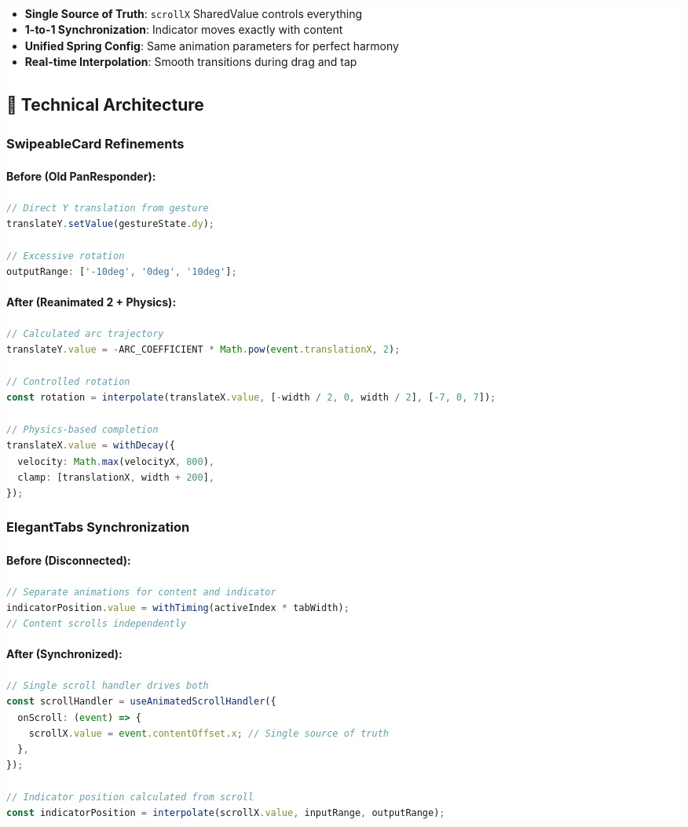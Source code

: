 - **Single Source of Truth**: `scrollX` SharedValue controls everything
- **1-to-1 Synchronization**: Indicator moves exactly with content
- **Unified Spring Config**: Same animation parameters for perfect harmony
- **Real-time Interpolation**: Smooth transitions during drag and tap

## 🔧 Technical Architecture

### SwipeableCard Refinements

#### Before (Old PanResponder):

```typescript
// Direct Y translation from gesture
translateY.setValue(gestureState.dy);

// Excessive rotation
outputRange: ['-10deg', '0deg', '10deg'];
```

#### After (Reanimated 2 + Physics):

```typescript
// Calculated arc trajectory
translateY.value = -ARC_COEFFICIENT * Math.pow(event.translationX, 2);

// Controlled rotation
const rotation = interpolate(translateX.value, [-width / 2, 0, width / 2], [-7, 0, 7]);

// Physics-based completion
translateX.value = withDecay({
  velocity: Math.max(velocityX, 800),
  clamp: [translationX, width + 200],
});
```

### ElegantTabs Synchronization

#### Before (Disconnected):

```typescript
// Separate animations for content and indicator
indicatorPosition.value = withTiming(activeIndex * tabWidth);
// Content scrolls independently
```

#### After (Synchronized):

```typescript
// Single scroll handler drives both
const scrollHandler = useAnimatedScrollHandler({
  onScroll: (event) => {
    scrollX.value = event.contentOffset.x; // Single source of truth
  },
});

// Indicator position calculated from scroll
const indicatorPosition = interpolate(scrollX.value, inputRange, outputRange);
```
